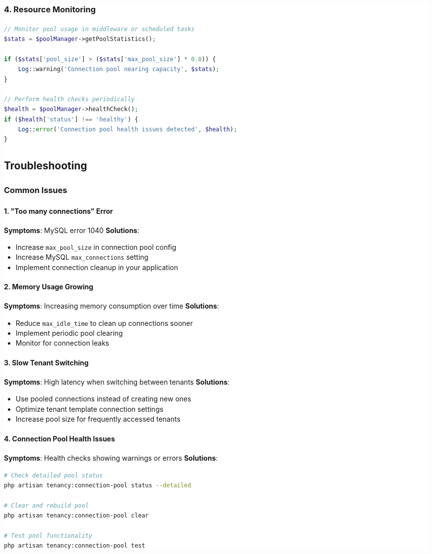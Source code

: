 ### 4. Resource Monitoring

```php
// Monitor pool usage in middleware or scheduled tasks
$stats = $poolManager->getPoolStatistics();

if ($stats['pool_size'] > ($stats['max_pool_size'] * 0.8)) {
    Log::warning('Connection pool nearing capacity', $stats);
}

// Perform health checks periodically
$health = $poolManager->healthCheck();
if ($health['status'] !== 'healthy') {
    Log::error('Connection pool health issues detected', $health);
}
```

## Troubleshooting

### Common Issues

#### 1. "Too many connections" Error

**Symptoms**: MySQL error 1040
**Solutions**:
- Increase `max_pool_size` in connection pool config
- Increase MySQL `max_connections` setting
- Implement connection cleanup in your application

#### 2. Memory Usage Growing

**Symptoms**: Increasing memory consumption over time
**Solutions**:
- Reduce `max_idle_time` to clean up connections sooner
- Implement periodic pool clearing
- Monitor for connection leaks

#### 3. Slow Tenant Switching

**Symptoms**: High latency when switching between tenants
**Solutions**:
- Use pooled connections instead of creating new ones
- Optimize tenant template connection settings
- Increase pool size for frequently accessed tenants

#### 4. Connection Pool Health Issues

**Symptoms**: Health checks showing warnings or errors
**Solutions**:
```bash
# Check detailed pool status
php artisan tenancy:connection-pool status --detailed

# Clear and rebuild pool
php artisan tenancy:connection-pool clear

# Test pool functionality
php artisan tenancy:connection-pool test
```
